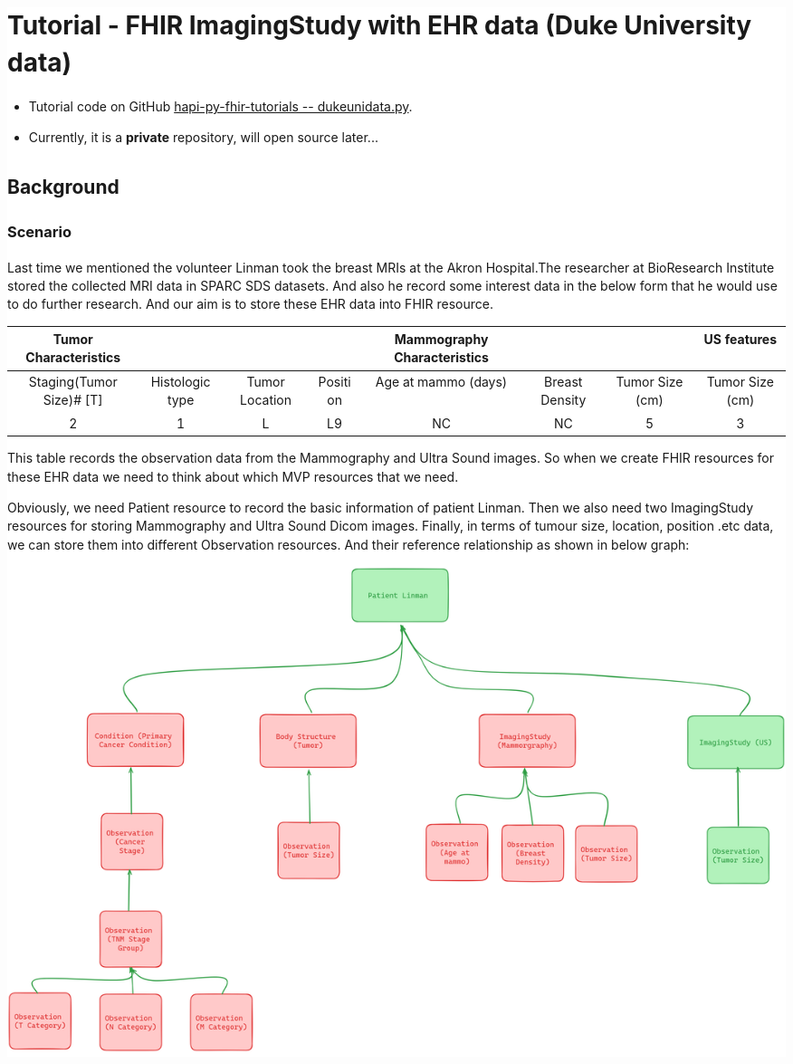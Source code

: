 # Tutorial - FHIR ImagingStudy with EHR data (Duke University data)

- Tutorial code on GitHub [hapi-py-fhir-tutorials -- dukeunidata.py](https://github.com/Copper3D-brids/hapi-py-fhir-tutorials/blob/main/dukeunidata.py).

- Currently, it is a **private** repository, will open source later...

## Background

### Scenario

Last time we mentioned the volunteer Linman took the breast MRIs at the Akron Hospital.The researcher at BioResearch Institute stored the collected MRI data in SPARC SDS datasets. And also he record some interest data in the below form that he would use to do further research. And our aim is to store these EHR data into FHIR resource.

| Tumor Characteristics    |                 |                |          | Mammography Characteristics |                |                 | US features     |
|:------------------------:|:---------------:|:--------------:|:--------:|:---------------------------:|:--------------:|:---------------:|:---------------:|
| Staging(Tumor Size)# [T] | Histologic type | Tumor Location | Position | Age at mammo (days)         | Breast Density | Tumor Size (cm) | Tumor Size (cm) |
| 2                        | 1               | L              | L9       | NC                          | NC             | 5               | 3               |



This table records the observation data from the Mammography and Ultra Sound images. So when we create FHIR resources for these EHR data we need to think about which MVP resources that we need.

Obviously, we need Patient resource to record the basic information of patient Linman. Then we also need two ImagingStudy resources for storing Mammography and Ultra Sound Dicom images. Finally, in terms of tumour size, location, position .etc data, we can store them into different Observation resources. And their reference relationship as shown in below graph:

![sparc imagingstudy dev](/fhir/01-fhir-resources/07-imagingstudy-ehr.png)
